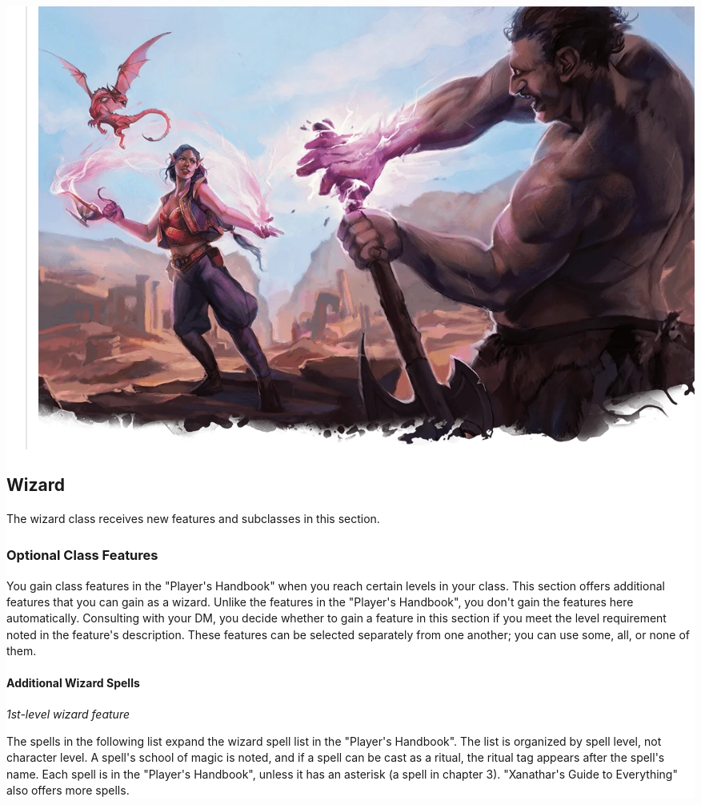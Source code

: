 > ![A warlock uses a genie's v...](/3-Mechanics/CLI/books/tashas-cauldron-of-everything/img/053-01-065.webp#gallery "A warlock uses a genie's vessel to battle a cyclops.")

## Wizard

The wizard class receives new features and subclasses in this section.

### Optional Class Features

You gain class features in the "Player's Handbook" when you reach certain levels in your class. This section offers additional features that you can gain as a wizard. Unlike the features in the "Player's Handbook", you don't gain the features here automatically. Consulting with your DM, you decide whether to gain a feature in this section if you meet the level requirement noted in the feature's description. These features can be selected separately from one another; you can use some, all, or none of them.

#### Additional Wizard Spells

*1st-level wizard feature*

The spells in the following list expand the wizard spell list in the "Player's Handbook". The list is organized by spell level, not character level. A spell's school of magic is noted, and if a spell can be cast as a ritual, the ritual tag appears after the spell's name. Each spell is in the "Player's Handbook", unless it has an asterisk (a spell in chapter 3). "Xanathar's Guide to Everything" also offers more spells.
